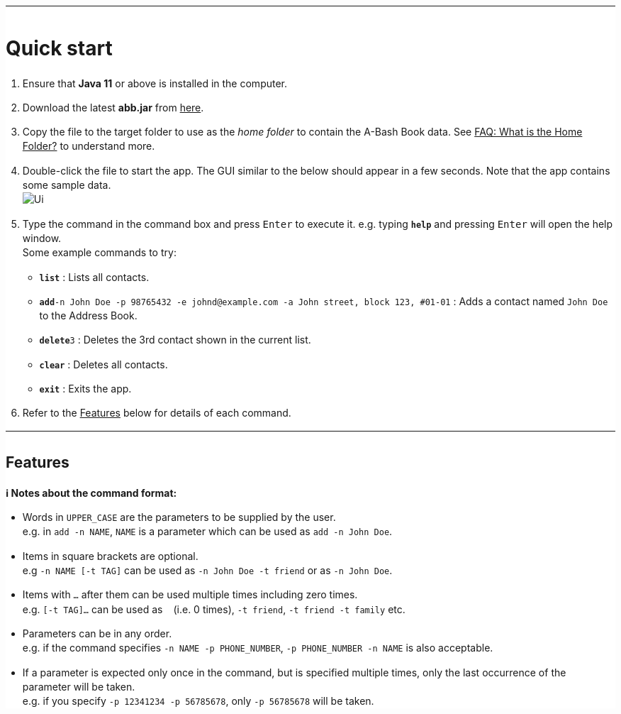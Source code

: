 --------------------------------------------------------------------------------------------------------------------

# Quick start

1. Ensure that **Java 11** or above is installed in the computer.

1. Download the latest **abb.jar** from [here](https://github.com/AY2021S2-CS2103T-T12-3/tp/releases).

1. Copy the file to the target folder to use as the _home folder_ to contain the A-Bash Book data.
   See [FAQ: What is the Home Folder?](#what-is-the-home-folder) to understand more.

1. Double-click the file to start the app. The GUI similar to the below should appear in a few seconds. Note that the app contains some sample data.<br>
   ![Ui](images/UG_UI%20Guide.png)

1. Type the command in the command box and press <kbd>Enter</kbd> to execute it. e.g. typing **`help`** and pressing <kbd>Enter</kbd> will open the help window.<br>
   Some example commands to try:

    * **`list`** : Lists all contacts.

    * **`add`**`-n John Doe -p 98765432 -e johnd@example.com -a John street, block 123, #01-01` : Adds a contact named `John Doe` to the Address Book.

    * **`delete`**`3` : Deletes the 3rd contact shown in the current list.

    * **`clear`** : Deletes all contacts.

    * **`exit`** : Exits the app.

1. Refer to the [Features](#features) below for details of each command.

--------------------------------------------------------------------------------------------------------------------

## Features

<div markdown="block" class="alert alert-info">

**:information_source: Notes about the command format:**<br>

* Words in `UPPER_CASE` are the parameters to be supplied by the user.<br>
  e.g. in `add -n NAME`, `NAME` is a parameter which can be used as `add -n John Doe`.

* Items in square brackets are optional.<br>
  e.g `-n NAME [-t TAG]` can be used as `-n John Doe -t friend` or as `-n John Doe`.

* Items with `…` after them can be used multiple times including zero times.<br>
  e.g. `[-t TAG]…` can be used as ` ` (i.e. 0 times), `-t friend`, `-t friend -t family` etc.

* Parameters can be in any order.<br>
  e.g. if the command specifies `-n NAME -p PHONE_NUMBER`, `-p PHONE_NUMBER -n NAME` is also acceptable.

* If a parameter is expected only once in the command, but is specified multiple times, only the last occurrence of the parameter will be taken.<br>
  e.g. if you specify `-p 12341234 -p 56785678`, only `-p 56785678` will be taken.
